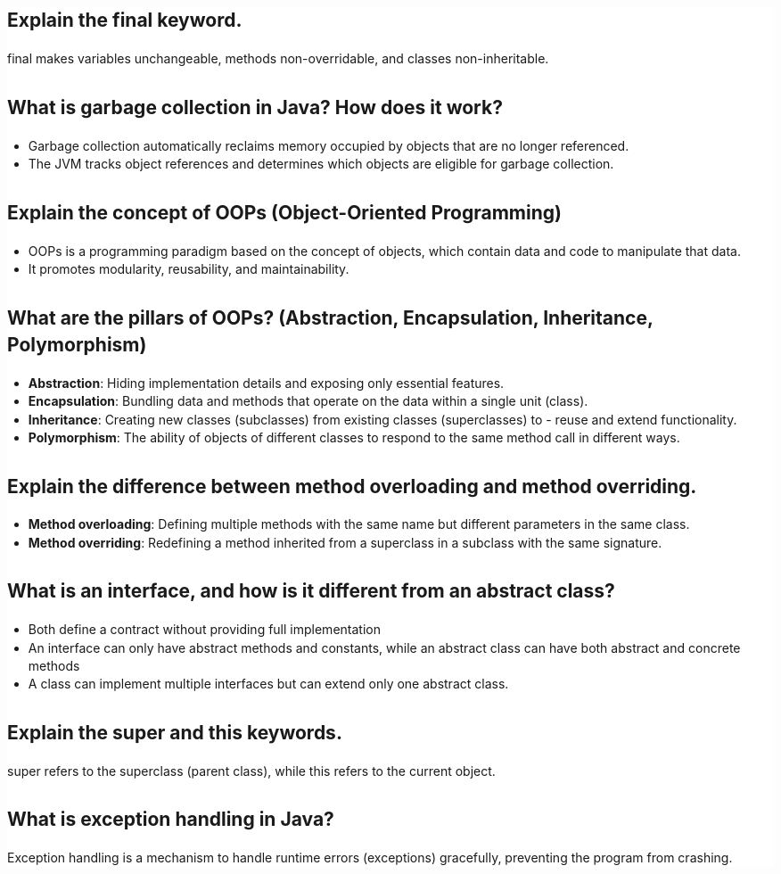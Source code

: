 ## Explain the final keyword.
final makes variables unchangeable, methods non-overridable, and classes non-inheritable.

## What is garbage collection in Java? How does it work?
- Garbage collection automatically reclaims memory occupied by objects that are no longer referenced.
- The JVM tracks object references and determines which objects are eligible for garbage collection.

## Explain the concept of OOPs (Object-Oriented Programming)
- OOPs is a programming paradigm based on the concept of objects, which contain data and code to manipulate that data. 
- It promotes modularity, reusability, and maintainability.

## What are the pillars of OOPs? (Abstraction, Encapsulation, Inheritance, Polymorphism)
- **Abstraction**: Hiding implementation details and exposing only essential features.
- **Encapsulation**: Bundling data and methods that operate on the data within a single unit (class).
- **Inheritance**: Creating new classes (subclasses) from existing classes (superclasses) to - reuse and extend functionality.
- **Polymorphism**: The ability of objects of different classes to respond to the same method call in different ways.

## Explain the difference between method overloading and method overriding.
- **Method overloading**: Defining multiple methods with the same name but different parameters in the same class.
- **Method overriding**: Redefining a method inherited from a superclass in a subclass with the same signature.

## What is an interface, and how is it different from an abstract class?
- Both define a contract without providing full implementation
- An interface can only have abstract methods and constants, while an abstract class can have both abstract and concrete methods
- A class can implement multiple interfaces but can extend only one abstract class.

## Explain the super and this keywords.
super refers to the superclass (parent class), while this refers to the current object.

## What is exception handling in Java?
Exception handling is a mechanism to handle runtime errors (exceptions) gracefully, preventing the program from crashing.

